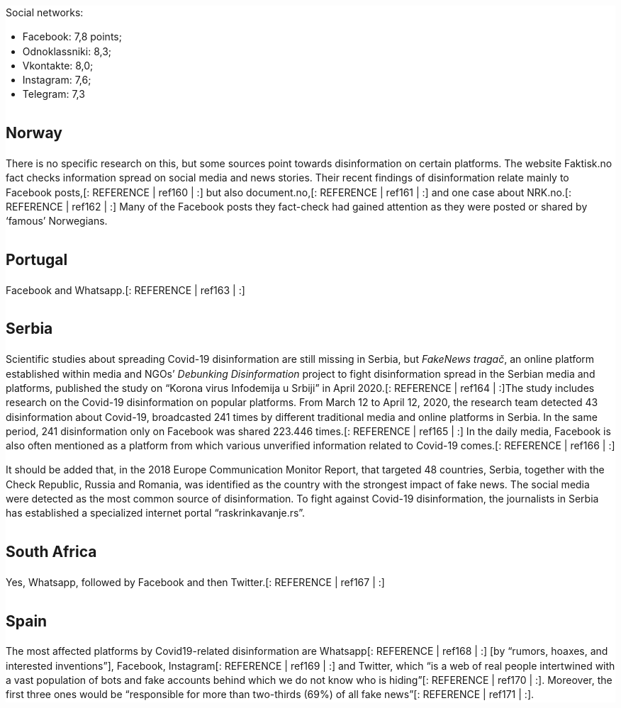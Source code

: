 Social networks: 

- Facebook: 7,8 points; 
- Odnoklassniki: 8,3; 
- Vkontakte: 8,0; 
- Instagram: 7,6; 
- Telegram: 7,3

## Norway

There is no specific research on this, but some sources point towards disinformation on certain platforms. The website Faktisk.no fact checks information spread on social media and news stories. Their recent findings of disinformation relate mainly to Facebook posts,[: REFERENCE | ref160 | :] but also document.no,[: REFERENCE | ref161 | :] and one case about NRK.no.[: REFERENCE | ref162 | :] Many of the Facebook posts they fact-check had gained attention as they were posted or shared by ‘famous’ Norwegians.

## Portugal

Facebook and Whatsapp.[: REFERENCE | ref163 | :]

## Serbia

Scientific studies about spreading Covid-19 disinformation are still missing in Serbia, but *FakeNews tragač*, an online platform established within media and NGOs’ *Debunking Disinformation* project to fight disinformation spread in the Serbian media and platforms, published the study on “Korona virus Infodemija u Srbiji” in April 2020.[: REFERENCE | ref164 | :]The study includes research on the Covid-19 disinformation on popular platforms. From March 12 to April 12, 2020, the research team detected 43 disinformation about Covid-19, broadcasted 241 times by different traditional media and online platforms in Serbia. In the same period, 241 disinformation only on Facebook was shared 223.446 times.[: REFERENCE | ref165 | :] In the daily media, Facebook is also often mentioned as a platform from which various unverified information related to Covid-19 comes.[: REFERENCE | ref166 | :]

It should be added that, in the 2018 Europe Communication Monitor Report, that targeted 48 countries, Serbia, together with the Check Republic, Russia and Romania, was identified as the country with the strongest impact of fake news. The social media were detected as the most common source of disinformation. To fight against Covid-19 disinformation, the journalists in Serbia has established a specialized internet portal “raskrinkavanje.rs”.

## South Africa

Yes, Whatsapp, followed by Facebook and then Twitter.[: REFERENCE | ref167 | :]

## Spain

The most affected platforms by Covid19-related disinformation are Whatsapp[: REFERENCE | ref168 | :] [by “rumors, hoaxes, and interested inventions”], Facebook, Instagram[: REFERENCE | ref169 | :] and Twitter, which “is a web of real people intertwined with a vast population of bots and fake accounts behind which we do not know who is hiding”[: REFERENCE | ref170 | :]. Moreover, the first three ones would be “responsible for more than two-thirds (69%) of all fake news”[: REFERENCE | ref171 | :].
